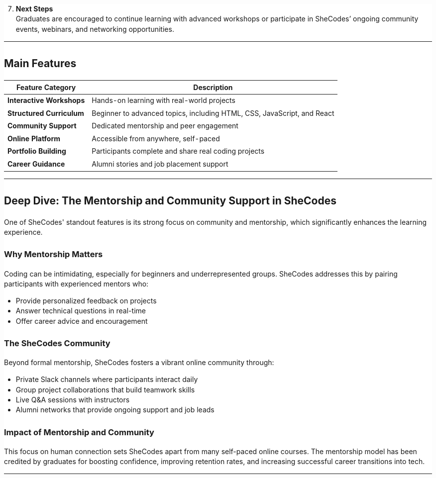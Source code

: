 7. **Next Steps**  
   Graduates are encouraged to continue learning with advanced workshops or participate in SheCodes’ ongoing community events, webinars, and networking opportunities.

---

## Main Features

| Feature Category          | Description                                                             |
| ------------------------- | ----------------------------------------------------------------------- |
| **Interactive Workshops** | Hands-on learning with real-world projects                              |
| **Structured Curriculum** | Beginner to advanced topics, including HTML, CSS, JavaScript, and React |
| **Community Support**     | Dedicated mentorship and peer engagement                                |
| **Online Platform**       | Accessible from anywhere, self-paced                                    |
| **Portfolio Building**    | Participants complete and share real coding projects                    |
| **Career Guidance**       | Alumni stories and job placement support                                |

---

## Deep Dive: The Mentorship and Community Support in SheCodes

One of SheCodes' standout features is its strong focus on community and mentorship, which significantly enhances the learning experience.

### Why Mentorship Matters

Coding can be intimidating, especially for beginners and underrepresented groups. SheCodes addresses this by pairing participants with experienced mentors who:

- Provide personalized feedback on projects
- Answer technical questions in real-time
- Offer career advice and encouragement

### The SheCodes Community

Beyond formal mentorship, SheCodes fosters a vibrant online community through:

- Private Slack channels where participants interact daily
- Group project collaborations that build teamwork skills
- Live Q&A sessions with instructors
- Alumni networks that provide ongoing support and job leads

### Impact of Mentorship and Community

This focus on human connection sets SheCodes apart from many self-paced online courses. The mentorship model has been credited by graduates for boosting confidence, improving retention rates, and increasing successful career transitions into tech.

---